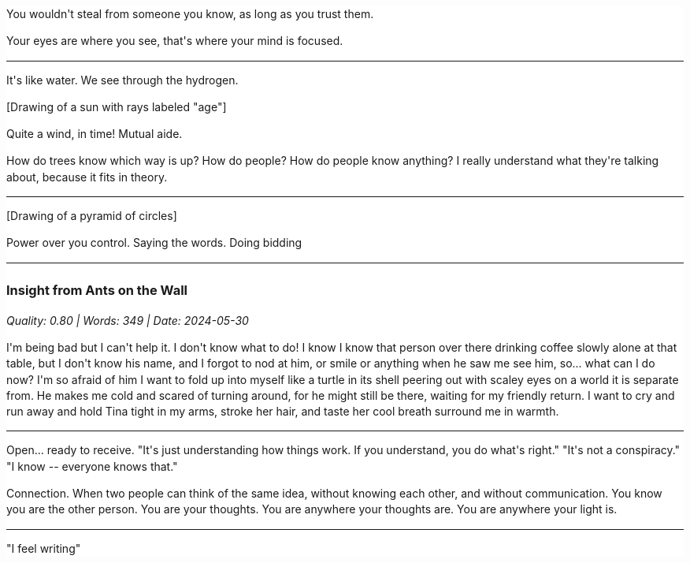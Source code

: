 You wouldn't steal from someone you know, as long as you trust them.

Your eyes are where you see, that's where your mind is focused.

---

It's like water. We see through the hydrogen.

[Drawing of a sun with rays labeled "age"]

Quite a wind, in time! Mutual aide.

How do trees know which way is up?
How do people?
How do people know anything?
I really understand what they're talking about, because it fits in theory.

---

[Drawing of a pyramid of circles]

Power over you
control.
Saying the words.
Doing bidding

---

### Insight from Ants on the Wall
*Quality: 0.80 | Words: 349 | Date: 2024-05-30*

I'm being bad but I can't help it. I don't know what to do! I know I know that person over there drinking coffee slowly alone at that table, but I don't know his name, and I forgot to nod at him, or smile or anything when he saw me see him, so... what can I do now? I'm so afraid of him I want to fold up into myself like a turtle in its shell peering out with scaley eyes on a world it is separate from. He makes me cold and scared of turning around, for he might still be there, waiting for my friendly return. I want to cry and run away and hold Tina tight in my arms, stroke her hair, and taste her cool breath surround me in warmth.

---

Open... ready to receive.
"It's just understanding how things work. If you understand, you do what's right."
"It's not a conspiracy."
"I know -- everyone knows that."

Connection.
When two people can think of the same idea, without knowing each other, and without communication.
You know you are the other person.
You are your thoughts.
You are anywhere your thoughts are.
You are anywhere your light is.

---

"I feel writing"
